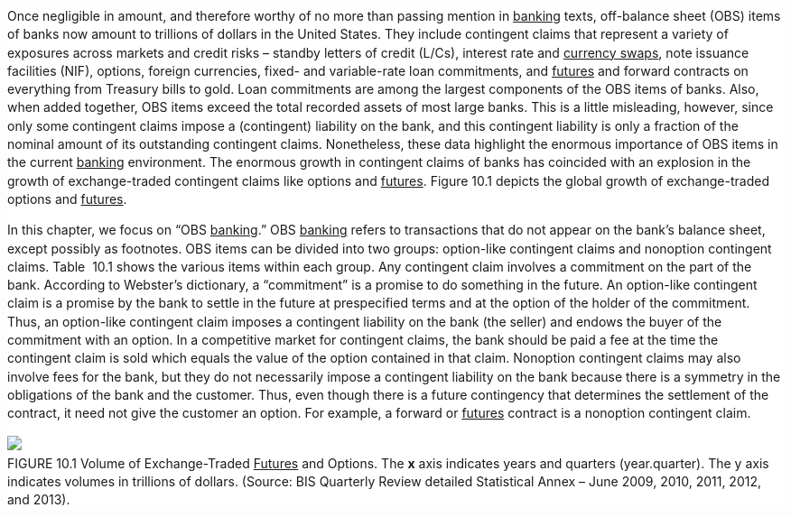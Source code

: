 Once negligible in amount, and therefore worthy of no more than passing mention in [banking](../../Advanced%20Financial%20Analysis%20and%20Valuation/Problem%20Sets/HKS%20The%20Banking%20Industry.md) texts, off-balance sheet (OBS) items of banks now amount to trillions of dollars in the United States. They include contingent claims that represent a variety of exposures across markets and credit risks – standby letters of credit (L/Cs), interest rate and [currency swaps](../../Financial%20Instruments/Financial%20Instruments%20PSET%20Solutions.md), note issuance facilities (NIF), options, foreign currencies, fixed- and variable-rate loan commitments, and [futures](../../Financial%20Markets/Financial%20Engineering%20and%20Arbitrage%20in%20the%20Financial%20Markets/PART%20I%20RELATIVE%20VALUE%20BUILDING%20BLOCKS/Chapter%203%20-%20Futures%20Markets/Futures%20Not%20Subject%20to%20Cash-And-Carry.md) and forward contracts on everything from Treasury bills to gold. Loan commitments are among the largest components of the OBS items of banks. Also, when added together, OBS items exceed the total recorded assets of most large banks. This is a little misleading, however, since only some contingent claims impose a (contingent) liability on the bank, and this contingent liability is only a fraction of the nominal amount of its outstanding contingent claims. Nonetheless, these data highlight the enormous importance of OBS items in the current [banking](../../Advanced%20Financial%20Analysis%20and%20Valuation/Problem%20Sets/HKS%20The%20Banking%20Industry.md) environment. The enormous growth in contingent claims of banks has coincided with an explosion in the growth of exchange-traded contingent claims like options and [futures](../../Financial%20Markets/Financial%20Engineering%20and%20Arbitrage%20in%20the%20Financial%20Markets/PART%20I%20RELATIVE%20VALUE%20BUILDING%20BLOCKS/Chapter%203%20-%20Futures%20Markets/Futures%20Not%20Subject%20to%20Cash-And-Carry.md). Figure 10.1 depicts the global growth of exchange-traded options and [futures](../../Financial%20Markets/Financial%20Engineering%20and%20Arbitrage%20in%20the%20Financial%20Markets/PART%20I%20RELATIVE%20VALUE%20BUILDING%20BLOCKS/Chapter%203%20-%20Futures%20Markets/Futures%20Not%20Subject%20to%20Cash-And-Carry.md).  

In this chapter, we focus on “OBS [banking](../../Advanced%20Financial%20Analysis%20and%20Valuation/Problem%20Sets/HKS%20The%20Banking%20Industry.md).” OBS [banking](../../Advanced%20Financial%20Analysis%20and%20Valuation/Problem%20Sets/HKS%20The%20Banking%20Industry.md) refers to transactions that do not appear on the bank’s balance sheet, except possibly as footnotes. OBS items can be divided into two groups: option-like contingent claims and nonoption contingent claims. Table  10.1 shows the various items within each group. Any contingent claim involves a commitment on the part of the bank. According to Webster’s dictionary, a “commitment” is a promise to do something in the future. An option-like contingent claim is a promise by the bank to settle in the future at prespecified terms and at the option of the holder of the commitment. Thus, an option-like contingent claim imposes a contingent liability on the bank (the seller) and endows the buyer of the commitment with an option. In a competitive market for contingent claims, the bank should be paid a fee at the time the contingent claim is sold which equals the value of the option contained in that claim. Nonoption contingent claims may also involve fees for the bank, but they do not necessarily impose a contingent liability on the bank because there is a symmetry in the obligations of the bank and the customer. Thus, even though there is a future contingency that determines the settlement of the contract, it need not give the customer an option. For example, a forward or [futures](../../Financial%20Markets/Financial%20Engineering%20and%20Arbitrage%20in%20the%20Financial%20Markets/PART%20I%20RELATIVE%20VALUE%20BUILDING%20BLOCKS/Chapter%203%20-%20Futures%20Markets/Futures%20Not%20Subject%20to%20Cash-And-Carry.md) contract is a nonoption contingent claim.  

![](images/a3eae528520809ab8c0ff2c46c0c6e2d9a93a91035cc36ca7c09620bf6c40106.jpg)  
FIGURE 10.1 Volume of Exchange-Traded [Futures](../../Financial%20Markets/Financial%20Engineering%20and%20Arbitrage%20in%20the%20Financial%20Markets/PART%20I%20RELATIVE%20VALUE%20BUILDING%20BLOCKS/Chapter%203%20-%20Futures%20Markets/Futures%20Not%20Subject%20to%20Cash-And-Carry.md) and Options. The $\mathbf{\boldsymbol{x}}$ axis indicates years and quarters (year.quarter). The y axis indicates volumes in trillions of dollars. (Source: BIS Quarterly Review detailed Statistical Annex – June 2009, 2010, 2011, 2012, and 2013).  
